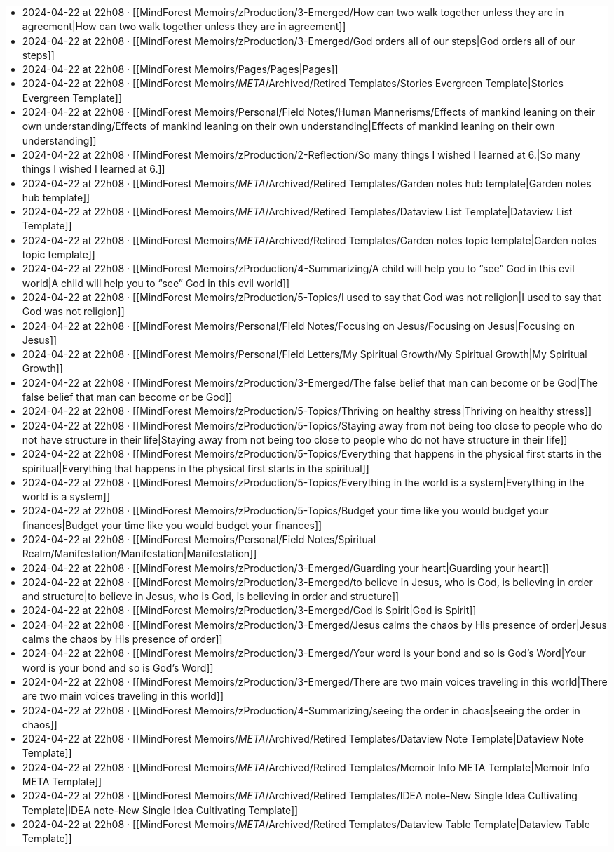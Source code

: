 - 2024-04-22 at 22h08 · [[MindForest Memoirs/zProduction/3-Emerged/How can two walk together unless they are in agreement\|How can two walk together unless they are in agreement]]
- 2024-04-22 at 22h08 · [[MindForest Memoirs/zProduction/3-Emerged/God orders all of our steps\|God orders all of our steps]]
- 2024-04-22 at 22h08 · [[MindForest Memoirs/Pages/Pages\|Pages]]
- 2024-04-22 at 22h08 · [[MindForest Memoirs/_META_/Archived/Retired Templates/Stories Evergreen Template\|Stories Evergreen Template]]
- 2024-04-22 at 22h08 · [[MindForest Memoirs/Personal/Field Notes/Human Mannerisms/Effects of mankind leaning on their own understanding/Effects of mankind leaning on their own understanding\|Effects of mankind leaning on their own understanding]]
- 2024-04-22 at 22h08 · [[MindForest Memoirs/zProduction/2-Reflection/So many things I wished I learned at 6.\|So many things I wished I learned at 6.]]
- 2024-04-22 at 22h08 · [[MindForest Memoirs/_META_/Archived/Retired Templates/Garden notes hub template\|Garden notes hub template]]
- 2024-04-22 at 22h08 · [[MindForest Memoirs/_META_/Archived/Retired Templates/Dataview List Template\|Dataview List Template]]
- 2024-04-22 at 22h08 · [[MindForest Memoirs/_META_/Archived/Retired Templates/Garden notes topic template\|Garden notes topic template]]
- 2024-04-22 at 22h08 · [[MindForest Memoirs/zProduction/4-Summarizing/A child will help you to “see” God in this evil world\|A child will help you to “see” God in this evil world]]
- 2024-04-22 at 22h08 · [[MindForest Memoirs/zProduction/5-Topics/I used to say that God was not religion\|I used to say that God was not religion]]
- 2024-04-22 at 22h08 · [[MindForest Memoirs/Personal/Field Notes/Focusing on Jesus/Focusing on Jesus\|Focusing on Jesus]]
- 2024-04-22 at 22h08 · [[MindForest Memoirs/Personal/Field Letters/My Spiritual Growth/My Spiritual Growth\|My Spiritual Growth]]
- 2024-04-22 at 22h08 · [[MindForest Memoirs/zProduction/3-Emerged/The false belief that man can become or be God\|The false belief that man can become or be God]]
- 2024-04-22 at 22h08 · [[MindForest Memoirs/zProduction/5-Topics/Thriving on healthy stress\|Thriving on healthy stress]]
- 2024-04-22 at 22h08 · [[MindForest Memoirs/zProduction/5-Topics/Staying away from not being too close to people who do not have structure in their life\|Staying away from not being too close to people who do not have structure in their life]]
- 2024-04-22 at 22h08 · [[MindForest Memoirs/zProduction/5-Topics/Everything that happens in the physical first starts in the spiritual\|Everything that happens in the physical first starts in the spiritual]]
- 2024-04-22 at 22h08 · [[MindForest Memoirs/zProduction/5-Topics/Everything in the world is a system\|Everything in the world is a system]]
- 2024-04-22 at 22h08 · [[MindForest Memoirs/zProduction/5-Topics/Budget your time like you would budget your finances\|Budget your time like you would budget your finances]]
- 2024-04-22 at 22h08 · [[MindForest Memoirs/Personal/Field Notes/Spiritual Realm/Manifestation/Manifestation\|Manifestation]]
- 2024-04-22 at 22h08 · [[MindForest Memoirs/zProduction/3-Emerged/Guarding your heart\|Guarding your heart]]
- 2024-04-22 at 22h08 · [[MindForest Memoirs/zProduction/3-Emerged/to believe in Jesus, who is God, is believing in order and structure\|to believe in Jesus, who is God, is believing in order and structure]]
- 2024-04-22 at 22h08 · [[MindForest Memoirs/zProduction/3-Emerged/God is Spirit\|God is Spirit]]
- 2024-04-22 at 22h08 · [[MindForest Memoirs/zProduction/3-Emerged/Jesus calms the chaos by His presence of order\|Jesus calms the chaos by His presence of order]]
- 2024-04-22 at 22h08 · [[MindForest Memoirs/zProduction/3-Emerged/Your word is your bond and so is God’s Word\|Your word is your bond and so is God’s Word]]
- 2024-04-22 at 22h08 · [[MindForest Memoirs/zProduction/3-Emerged/There are two main voices traveling in this world\|There are two main voices traveling in this world]]
- 2024-04-22 at 22h08 · [[MindForest Memoirs/zProduction/4-Summarizing/seeing the order in chaos\|seeing the order in chaos]]
- 2024-04-22 at 22h08 · [[MindForest Memoirs/_META_/Archived/Retired Templates/Dataview Note Template\|Dataview Note Template]]
- 2024-04-22 at 22h08 · [[MindForest Memoirs/_META_/Archived/Retired Templates/Memoir Info META Template\|Memoir Info META Template]]
- 2024-04-22 at 22h08 · [[MindForest Memoirs/_META_/Archived/Retired Templates/IDEA note-New Single Idea Cultivating Template\|IDEA note-New Single Idea Cultivating Template]]
- 2024-04-22 at 22h08 · [[MindForest Memoirs/_META_/Archived/Retired Templates/Dataview Table Template\|Dataview Table Template]]